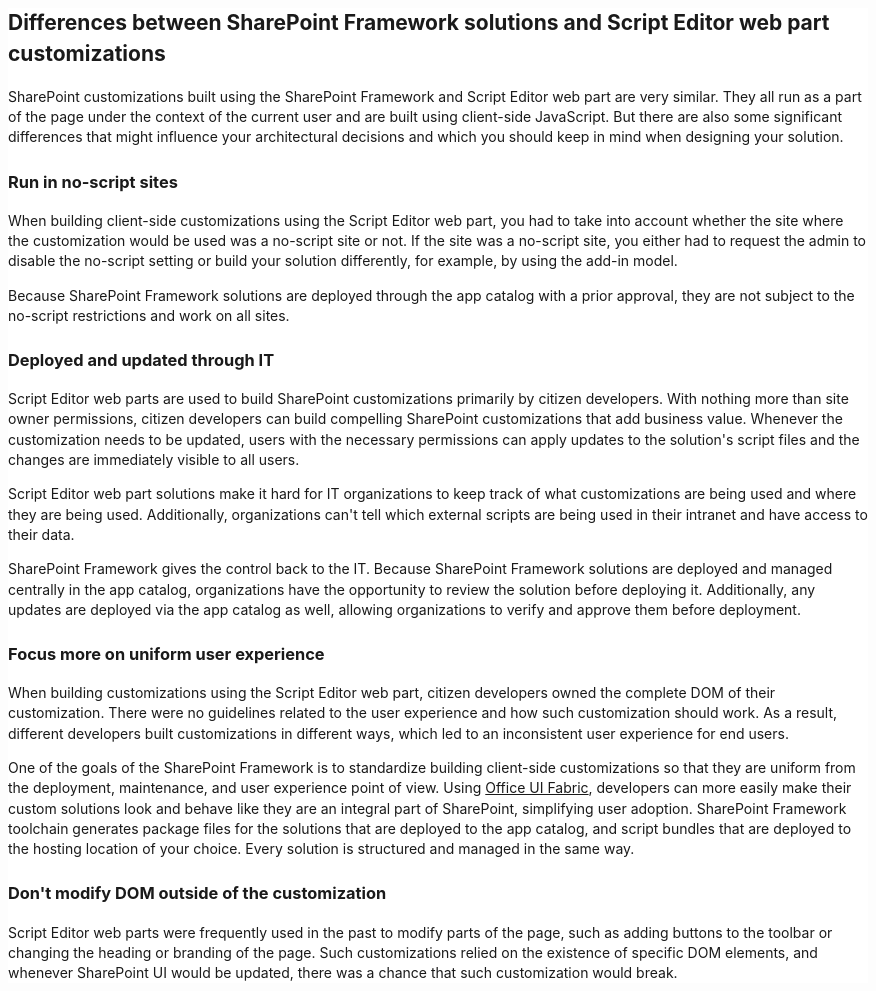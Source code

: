 ## Differences between SharePoint Framework solutions and Script Editor web part customizations

SharePoint customizations built using the SharePoint Framework and Script Editor web part are very similar. They all run as a part of the page under the context of the current user and are built using client-side JavaScript. But there are also some significant differences that might influence your architectural decisions and which you should keep in mind when designing your solution.

### Run in no-script sites

When building client-side customizations using the Script Editor web part, you had to take into account whether the site where the customization would be used was a no-script site or not. If the site was a no-script site, you either had to request the admin to disable the no-script setting or build your solution differently, for example, by using the add-in model.

Because SharePoint Framework solutions are deployed through the app catalog with a prior approval, they are not subject to the no-script restrictions and work on all sites.

### Deployed and updated through IT

Script Editor web parts are used to build SharePoint customizations primarily by citizen developers. With nothing more than site owner permissions, citizen developers can build compelling SharePoint customizations that add business value. Whenever the customization needs to be updated, users with the necessary permissions can apply updates to the solution's script files and the changes are immediately visible to all users.

Script Editor web part solutions make it hard for IT organizations to keep track of what customizations are being used and where they are being used. Additionally, organizations can't tell which external scripts are being used in their intranet and have access to their data.

SharePoint Framework gives the control back to the IT. Because SharePoint Framework solutions are deployed and managed centrally in the app catalog, organizations have the opportunity to review the solution before deploying it. Additionally, any updates are deployed via the app catalog as well, allowing organizations to verify and approve them before deployment.

### Focus more on uniform user experience

When building customizations using the Script Editor web part, citizen developers owned the complete DOM of their customization. There were no guidelines related to the user experience and how such customization should work. As a result, different developers built customizations in different ways, which led to an inconsistent user experience for end users.

One of the goals of the SharePoint Framework is to standardize building client-side customizations so that they are uniform from the deployment, maintenance, and user experience point of view. Using [Office UI Fabric](https://developer.microsoft.com/fluentui#/), developers can more easily make their custom solutions look and behave like they are an integral part of SharePoint, simplifying user adoption. SharePoint Framework toolchain generates package files for the solutions that are deployed to the app catalog, and script bundles that are deployed to the hosting location of your choice. Every solution is structured and managed in the same way.

### Don't modify DOM outside of the customization

Script Editor web parts were frequently used in the past to modify parts of the page, such as adding buttons to the toolbar or changing the heading or branding of the page. Such customizations relied on the existence of specific DOM elements, and whenever SharePoint UI would be updated, there was a chance that such customization would break.
